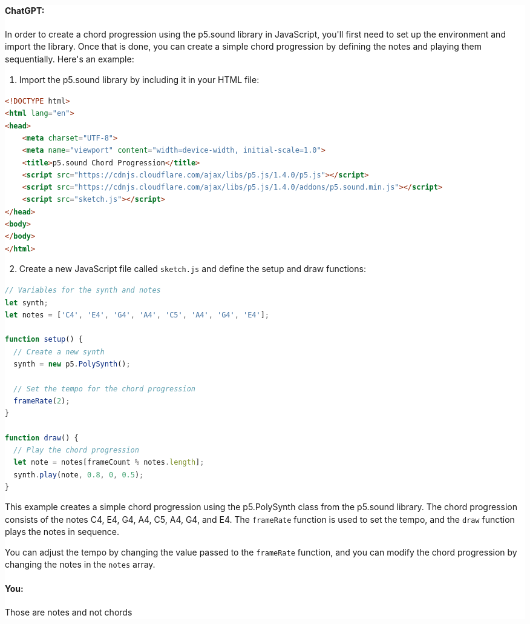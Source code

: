 #### ChatGPT:
In order to create a chord progression using the p5.sound library in JavaScript, you'll first need to set up the environment and import the library. Once that is done, you can create a simple chord progression by defining the notes and playing them sequentially. Here's an example:

1. Import the p5.sound library by including it in your HTML file:

```html
<!DOCTYPE html>
<html lang="en">
<head>
    <meta charset="UTF-8">
    <meta name="viewport" content="width=device-width, initial-scale=1.0">
    <title>p5.sound Chord Progression</title>
    <script src="https://cdnjs.cloudflare.com/ajax/libs/p5.js/1.4.0/p5.js"></script>
    <script src="https://cdnjs.cloudflare.com/ajax/libs/p5.js/1.4.0/addons/p5.sound.min.js"></script>
    <script src="sketch.js"></script>
</head>
<body>
</body>
</html>
```

2. Create a new JavaScript file called `sketch.js` and define the setup and draw functions:

```javascript
// Variables for the synth and notes
let synth;
let notes = ['C4', 'E4', 'G4', 'A4', 'C5', 'A4', 'G4', 'E4'];

function setup() {
  // Create a new synth
  synth = new p5.PolySynth();

  // Set the tempo for the chord progression
  frameRate(2);
}

function draw() {
  // Play the chord progression
  let note = notes[frameCount % notes.length];
  synth.play(note, 0.8, 0, 0.5);
}
```

This example creates a simple chord progression using the p5.PolySynth class from the p5.sound library. The chord progression consists of the notes C4, E4, G4, A4, C5, A4, G4, and E4. The `frameRate` function is used to set the tempo, and the `draw` function plays the notes in sequence.

You can adjust the tempo by changing the value passed to the `frameRate` function, and you can modify the chord progression by changing the notes in the `notes` array.


#### You:
Those are notes and not chords
